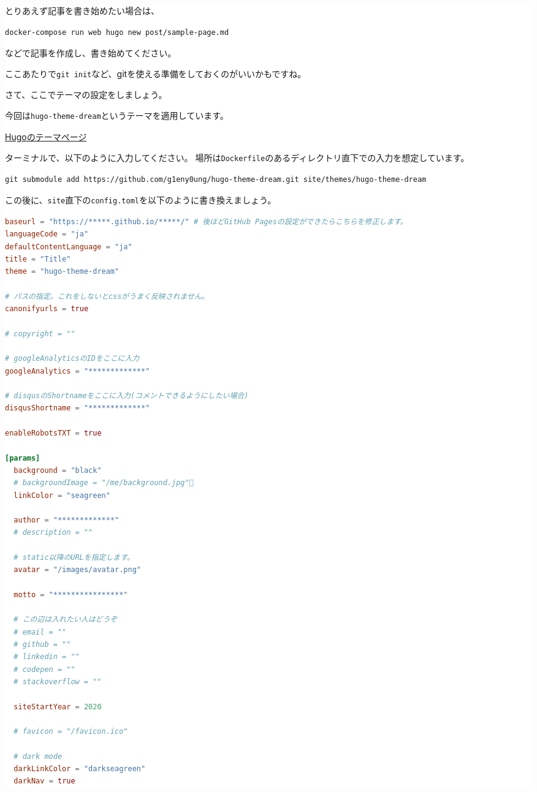 とりあえず記事を書き始めたい場合は、

`docker-compose run web hugo new post/sample-page.md`

などで記事を作成し、書き始めてください。

ここあたりで`git init`など、gitを使える準備をしておくのがいいかもですね。


さて、ここでテーマの設定をしましょう。

今回は`hugo-theme-dream`というテーマを適用しています。

[Hugoのテーマページ](https://themes.gohugo.io/hugo-theme-dream/)

ターミナルで、以下のように入力してください。
場所は`Dockerfile`のあるディレクトリ直下での入力を想定しています。

`git submodule add https://github.com/g1eny0ung/hugo-theme-dream.git site/themes/hugo-theme-dream`

この後に、`site`直下の`config.toml`を以下のように書き換えましょう。

```toml
baseurl = "https://*****.github.io/*****/" # 後ほどGitHub Pagesの設定ができたらこちらを修正します。
languageCode = "ja"
defaultContentLanguage = "ja"
title = "Title"
theme = "hugo-theme-dream"

# パスの指定。これをしないとcssがうまく反映されません。
canonifyurls = true

# copyright = ""

# googleAnalyticsのIDをここに入力
googleAnalytics = "*************"

# disqusのShortnameをここに入力(コメントできるようにしたい場合)
disqusShortname = "*************"

enableRobotsTXT = true

[params]
  background = "black"
  # backgroundImage = "/me/background.jpg"
  linkColor = "seagreen"

  author = "*************"
  # description = ""

  # static以降のURLを指定します。
  avatar = "/images/avatar.png"

  motto = "****************"

  # この辺は入れたい人はどうぞ
  # email = ""
  # github = ""
  # linkedin = ""
  # codepen = ""
  # stackoverflow = ""

  siteStartYear = 2020

  # favicon = "/favicon.ico"

  # dark mode
  darkLinkColor = "darkseagreen"
  darkNav = true
```